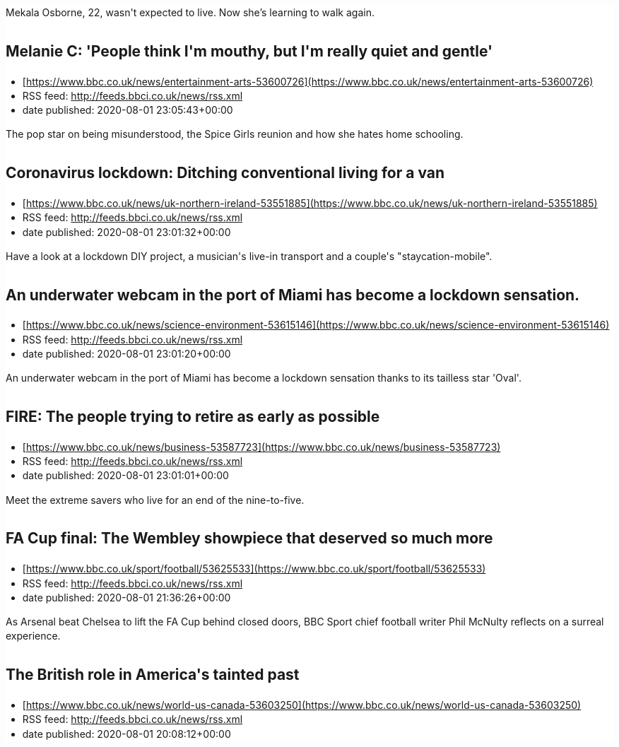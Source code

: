 Mekala Osborne, 22, wasn't expected to live. Now she’s learning to walk again.

## Melanie C: 'People think I'm mouthy, but I'm really quiet and gentle'
 - [https://www.bbc.co.uk/news/entertainment-arts-53600726](https://www.bbc.co.uk/news/entertainment-arts-53600726)
 - RSS feed: http://feeds.bbci.co.uk/news/rss.xml
 - date published: 2020-08-01 23:05:43+00:00

The pop star on being misunderstood, the Spice Girls reunion and how she hates home schooling.

## Coronavirus lockdown: Ditching conventional living for a van
 - [https://www.bbc.co.uk/news/uk-northern-ireland-53551885](https://www.bbc.co.uk/news/uk-northern-ireland-53551885)
 - RSS feed: http://feeds.bbci.co.uk/news/rss.xml
 - date published: 2020-08-01 23:01:32+00:00

Have a look at a lockdown DIY project, a musician's live-in transport and a couple's "staycation-mobile".

## An underwater webcam in the port of Miami has become a lockdown sensation.
 - [https://www.bbc.co.uk/news/science-environment-53615146](https://www.bbc.co.uk/news/science-environment-53615146)
 - RSS feed: http://feeds.bbci.co.uk/news/rss.xml
 - date published: 2020-08-01 23:01:20+00:00

An underwater webcam in the port of Miami has become a lockdown sensation thanks to its tailless star 'Oval'.

## FIRE: The people trying to retire as early as possible
 - [https://www.bbc.co.uk/news/business-53587723](https://www.bbc.co.uk/news/business-53587723)
 - RSS feed: http://feeds.bbci.co.uk/news/rss.xml
 - date published: 2020-08-01 23:01:01+00:00

Meet the extreme savers who live for an end of the nine-to-five.

## FA Cup final: The Wembley showpiece that deserved so much more
 - [https://www.bbc.co.uk/sport/football/53625533](https://www.bbc.co.uk/sport/football/53625533)
 - RSS feed: http://feeds.bbci.co.uk/news/rss.xml
 - date published: 2020-08-01 21:36:26+00:00

As Arsenal beat Chelsea to lift the FA Cup behind closed doors, BBC Sport chief football writer Phil McNulty reflects on a surreal experience.

## The British role in America's tainted past
 - [https://www.bbc.co.uk/news/world-us-canada-53603250](https://www.bbc.co.uk/news/world-us-canada-53603250)
 - RSS feed: http://feeds.bbci.co.uk/news/rss.xml
 - date published: 2020-08-01 20:08:12+00:00
